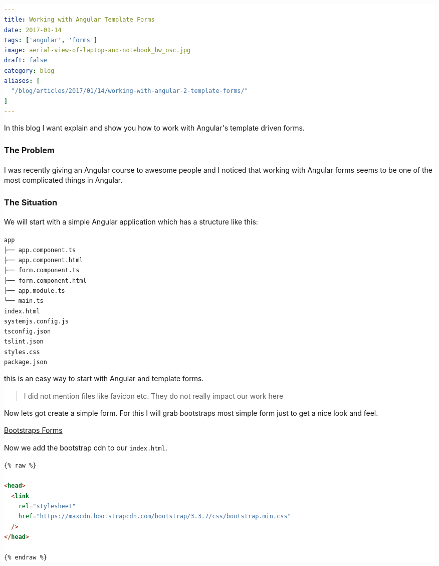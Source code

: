 ```yaml
---
title: Working with Angular Template Forms
date: 2017-01-14
tags: ['angular', 'forms']
image: aerial-view-of-laptop-and-notebook_bw_osc.jpg
draft: false
category: blog
aliases: [
  "/blog/articles/2017/01/14/working-with-angular-2-template-forms/"
]
---
```


In this blog I want explain and show you how to work with Angular's template driven forms.

### The Problem

I was recently giving an Angular course to awesome people and I noticed that working with Angular forms seems to be one of the most complicated things in Angular.

### The Situation

We will start with a simple Angular application which has a structure like this:

```
app
├── app.component.ts
├── app.component.html
├── form.component.ts
├── form.component.html
├── app.module.ts
└── main.ts
index.html
systemjs.config.js
tsconfig.json
tslint.json
styles.css
package.json
```

this is an easy way to start with Angular and template forms.

> I did not mention files like favicon etc. They do not really impact our work here

Now lets got create a simple form. For this I will grab bootstraps most simple form just to get a nice look and feel.

[Bootstraps Forms](http://getbootstrap.com/css/#forms)

Now we add the bootstrap cdn to our `index.html`.

```html
{% raw %}

<head>
  <link
    rel="stylesheet"
    href="https://maxcdn.bootstrapcdn.com/bootstrap/3.3.7/css/bootstrap.min.css"
  />
</head>

{% endraw %}
```

